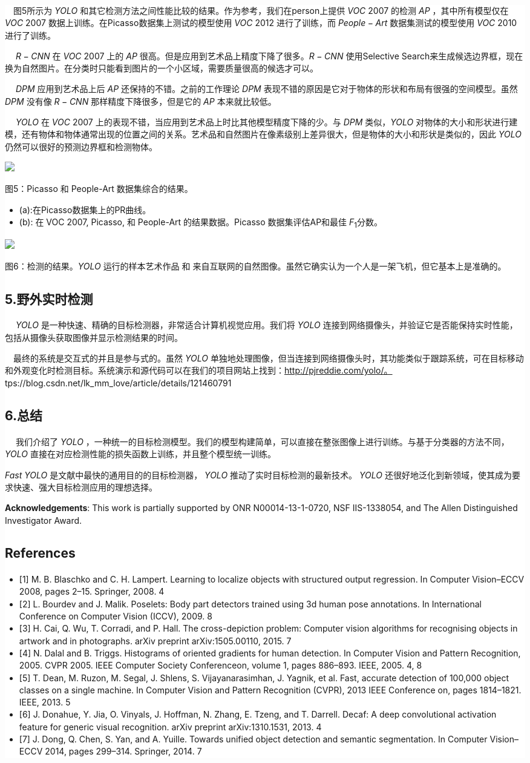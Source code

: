 &emsp;图5所示为 $YOLO$ 和其它检测方法之间性能比较的结果。作为参考，我们在person上提供 $VOC  \ 2007$ 的检测 $AP$ ，其中所有模型仅在 $VOC  \ 2007$ 数据上训练。在Picasso数据集上测试的模型使用 $VOC  \ 2012$ 进行了训练，而 $People-Art$ 数据集测试的模型使用 $VOC \ 2010$ 进行了训练。

&emsp; $R-CNN$ 在 $VOC \ 2007$ 上的 $AP$ 很高。但是应用到艺术品上精度下降了很多。$R-CNN$ 使用Selective Search来生成候选边界框，现在换为自然图片。在分类时只能看到图片的一个小区域，需要质量很高的候选才可以。

&emsp; $DPM$ 应用到艺术品上后 $AP$ 还保持的不错。之前的工作理论 $DPM$ 表现不错的原因是它对于物体的形状和布局有很强的空间模型。虽然 $DPM$ 没有像 $R-CNN$ 那样精度下降很多，但是它的 $AP$ 本来就比较低。

&emsp; $YOLO$ 在 $VOC \ 2007$ 上的表现不错，当应用到艺术品上时比其他模型精度下降的少。与 $DPM$ 类似，$YOLO$ 对物体的大小和形状进行建模，还有物体和物体通常出现的位置之间的关系。艺术品和自然图片在像素级别上差异很大，但是物体的大小和形状是类似的，因此 $YOLO$ 仍然可以很好的预测边界框和检测物体。

<p>

<img src = "https://oneflow-static.oss-cn-beijing.aliyuncs.com/one-yolo/document/01_yolo_imgs/%E5%9B%BE%E7%89%8705.png" >

图5：Picasso 和 People-Art 数据集综合的结果。

- (a):在Picasso数据集上的PR曲线。
- (b): 在 VOC 2007, Picasso, 和 People-Art 的结果数据。Picasso 数据集评估AP和最佳 $F_1$分数。



</p>

<p>

<img src = "https://oneflow-static.oss-cn-beijing.aliyuncs.com/one-yolo/document/01_yolo_imgs/%E5%9B%BE%E7%89%8706.png">

图6：检测的结果。$YOLO$ 运行的样本艺术作品 和 来自互联网的自然图像。虽然它确实认为一个人是一架飞机，但它基本上是准确的。

</p>

## 5.野外实时检测

&emsp; $YOLO$ 是一种快速、精确的目标检测器，非常适合计算机视觉应用。我们将 $YOLO$ 连接到网络摄像头，并验证它是否能保持实时性能，包括从摄像头获取图像并显示检测结果的时间。

&emsp;最终的系统是交互式的并且是参与式的。虽然 $YOLO$ 单独地处理图像，但当连接到网络摄像头时，其功能类似于跟踪系统，可在目标移动和外观变化时检测目标。系统演示和源代码可以在我们的项目网站上找到：http://pjreddie.com/yolo/。
tps://blog.csdn.net/lk_mm_love/article/details/121460791
## 6.总结
&emsp; 我们介绍了 $YOLO$ ，一种统一的目标检测模型。我们的模型构建简单，可以直接在整张图像上进行训练。与基于分类器的方法不同， $YOLO$ 直接在对应检测性能的损失函数上训练，并且整个模型统一训练。

$Fast \ YOLO$ 是文献中最快的通用目的的目标检测器， $YOLO$ 推动了实时目标检测的最新技术。 $YOLO$ 还很好地泛化到新领域，使其成为要求快速、强大目标检测应用的理想选择。

**Acknowledgements**: This work is partially supported by
ONR N00014-13-1-0720, NSF IIS-1338054, and The Allen
Distinguished Investigator Award.
## References

- [1] M. B. Blaschko and C. H. Lampert. Learning to localize objects with structured output regression. In Computer Vision–ECCV 2008, pages 2–15. Springer, 2008. 4
- [2] L. Bourdev and J. Malik. Poselets: Body part detectors trained using 3d human pose annotations. In International Conference on Computer Vision (ICCV), 2009. 8
- [3] H. Cai, Q. Wu, T. Corradi, and P. Hall. The cross-depiction problem: Computer vision algorithms for recognising objects in artwork and in photographs. arXiv preprint arXiv:1505.00110, 2015. 7
- [4] N. Dalal and B. Triggs. Histograms of oriented gradients for human detection. In Computer Vision and Pattern Recognition, 2005. CVPR 2005. IEEE Computer Society Conferenceon, volume 1, pages 886–893. IEEE, 2005. 4, 8
- [5] T. Dean, M. Ruzon, M. Segal, J. Shlens, S. Vijayanarasimhan, J. Yagnik, et al. Fast, accurate detection of 100,000 object classes on a single machine. In Computer Vision and Pattern Recognition (CVPR), 2013 IEEE Conference on, pages 1814–1821. IEEE, 2013. 5
- [6] J. Donahue, Y. Jia, O. Vinyals, J. Hoffman, N. Zhang, E. Tzeng, and T. Darrell. Decaf: A deep convolutional activation feature for generic visual recognition. arXiv preprint arXiv:1310.1531, 2013. 4
- [7] J. Dong, Q. Chen, S. Yan, and A. Yuille. Towards unified object detection and semantic segmentation. In Computer Vision–ECCV 2014, pages 299–314. Springer, 2014. 7